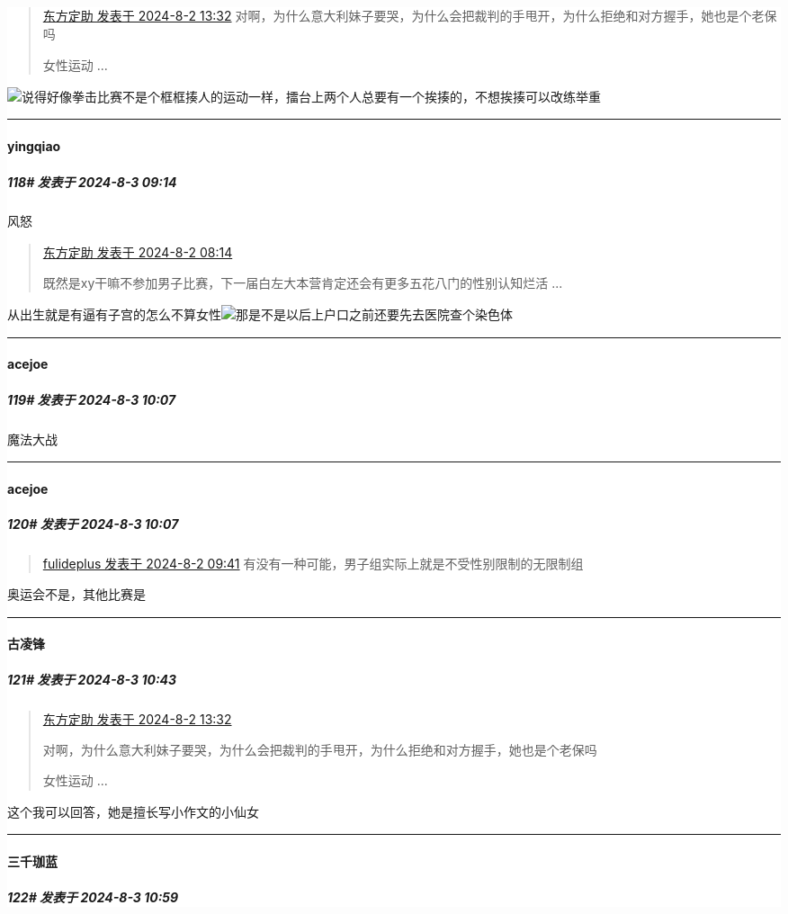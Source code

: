 <blockquote><a href="httphttps://bbs.saraba1st.com/2b/forum.php?mod=redirect&amp;goto=findpost&amp;pid=65774157&amp;ptid=2193634" target="_blank">东方定助 发表于 2024-8-2 13:32</a>
对啊，为什么意大利妹子要哭，为什么会把裁判的手甩开，为什么拒绝和对方握手，她也是个老保吗

女性运动 ...</blockquote>
<img src="https://static.saraba1st.com/image/smiley/face2017/067.png" referrerpolicy="no-referrer">说得好像拳击比赛不是个框框揍人的运动一样，擂台上两个人总要有一个挨揍的，不想挨揍可以改练举重

*****

####  yingqiao  
##### 118#       发表于 2024-8-3 09:14

风怒

<blockquote><a href="httphttps://bbs.saraba1st.com/2b/forum.php?mod=redirect&amp;goto=findpost&amp;pid=65771266&amp;ptid=2193634" target="_blank">东方定助 发表于 2024-8-2 08:14</a>

既然是xy干嘛不参加男子比赛，下一届白左大本营肯定还会有更多五花八门的性别认知烂活 ...</blockquote>
从出生就是有逼有子宫的怎么不算女性<img src="https://static.saraba1st.com/image/smiley/face/149.gif" referrerpolicy="no-referrer">那是不是以后上户口之前还要先去医院查个染色体


*****

####  acejoe  
##### 119#       发表于 2024-8-3 10:07

魔法大战

*****

####  acejoe  
##### 120#       发表于 2024-8-3 10:07

<blockquote><a href="httphttps://bbs.saraba1st.com/2b/forum.php?mod=redirect&amp;goto=findpost&amp;pid=65771937&amp;ptid=2193634" target="_blank">fulideplus 发表于 2024-8-2 09:41</a>
有没有一种可能，男子组实际上就是不受性别限制的无限制组</blockquote>
奥运会不是，其他比赛是


*****

####  古凌锋  
##### 121#       发表于 2024-8-3 10:43

<blockquote><a href="httphttps://bbs.saraba1st.com/2b/forum.php?mod=redirect&amp;goto=findpost&amp;pid=65774157&amp;ptid=2193634" target="_blank">东方定助 发表于 2024-8-2 13:32</a>

对啊，为什么意大利妹子要哭，为什么会把裁判的手甩开，为什么拒绝和对方握手，她也是个老保吗

女性运动 ...</blockquote>
这个我可以回答，她是擅长写小作文的小仙女


*****

####  三千珈蓝  
##### 122#       发表于 2024-8-3 10:59

